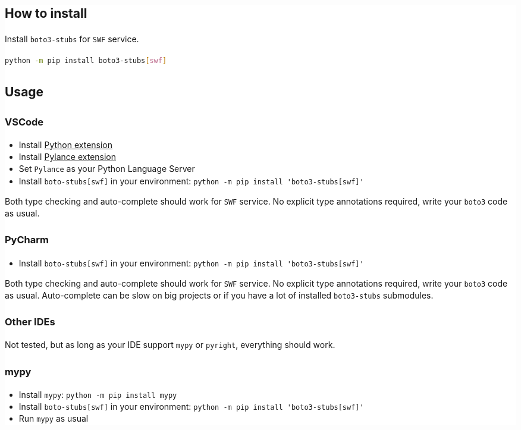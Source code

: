 <a id="how-to-install"></a>

## How to install

Install `boto3-stubs` for `SWF` service.

```bash
python -m pip install boto3-stubs[swf]
```

<a id="usage"></a>

## Usage

<a id="vscode"></a>

### VSCode

- Install
  [Python extension](https://marketplace.visualstudio.com/items?itemName=ms-python.python)
- Install
  [Pylance extension](https://marketplace.visualstudio.com/items?itemName=ms-python.vscode-pylance)
- Set `Pylance` as your Python Language Server
- Install `boto-stubs[swf]` in your environment:
  `python -m pip install 'boto3-stubs[swf]'`

Both type checking and auto-complete should work for `SWF` service. No explicit
type annotations required, write your `boto3` code as usual.

<a id="pycharm"></a>

### PyCharm

- Install `boto-stubs[swf]` in your environment:
  `python -m pip install 'boto3-stubs[swf]'`

Both type checking and auto-complete should work for `SWF` service. No explicit
type annotations required, write your `boto3` code as usual. Auto-complete can
be slow on big projects or if you have a lot of installed `boto3-stubs`
submodules.

<a id="other-ides"></a>

### Other IDEs

Not tested, but as long as your IDE support `mypy` or `pyright`, everything
should work.

<a id="mypy"></a>

### mypy

- Install `mypy`: `python -m pip install mypy`
- Install `boto-stubs[swf]` in your environment:
  `python -m pip install 'boto3-stubs[swf]'`
- Run `mypy` as usual
